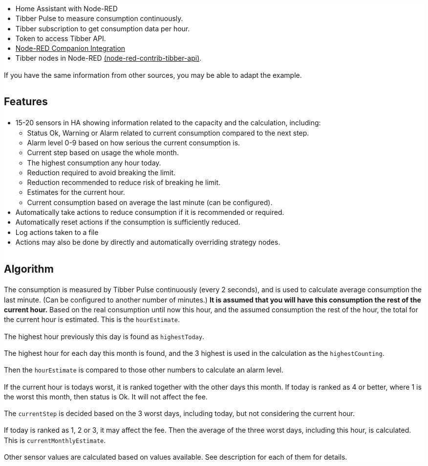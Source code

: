 - Home Assistant with Node-RED
- Tibber Pulse to measure consumption continuously.
- Tibber subscription to get consumption data per hour.
- Token to access Tibber API.
- [Node-RED Companion Integration](https://github.com/zachowj/hass-node-red)
- Tibber nodes in Node-RED [(node-red-contrib-tibber-api)](https://flows.nodered.org/node/node-red-contrib-tibber-api).

If you have the same information from other sources, you may be able to adapt the example.

## Features

- 15-20 sensors in HA showing information related to the capacity and the calculation, including:
  - Status Ok, Warning or Alarm related to current consumption compared to the next step.
  - Alarm level 0-9 based on how serious the current consumption is.
  - Current step based on usage the whole month.
  - The highest consumption any hour today.
  - Reduction required to avoid breaking the limit.
  - Reduction recommended to reduce risk of breaking he limit.
  - Estimates for the current hour.
  - Current consumption based on average the last minute (can be configured).
- Automatically take actions to reduce consumption if it is recommended or required.
- Automatically reset actions if the consumption is sufficiently reduced.
- Log actions taken to a file
- Actions may also be done by directly and automatically overriding strategy nodes.

## Algorithm

The consumption is measured by Tibber Pulse continuously (every 2 seconds),
and is used to calculate average consumption the last minute.
(Can be configured to another number of minutes.)
**It is assumed that you will have this consumption the rest of the current hour.**
Based on the real consumption until now this hour, and the assumed consumption the
rest of the hour, the total for the current hour is estimated. This is the `hourEstimate`.

The highest hour previously this day is found as `highestToday`.

The highest hour for each day this month is found, and the 3 highest is used
in the calculation as the `highestCounting`.

Then the `hourEstimate` is compared to those other numbers to calculate an alarm level.

If the current hour is todays worst, it is ranked together with the other days this month.
If today is ranked as 4 or better, where 1 is the worst this month, then status is Ok.
It will not affect the fee.

The `currentStep` is decided based on the 3 worst days, including today, but not considering the current hour.

If today is ranked as 1, 2 or 3, it may affect the fee. Then the average of the three worst days, including this hour, is calculated. This is `currentMonthlyEstimate`.

Other sensor values are calculated based on values available.
See description for each of them for details.
